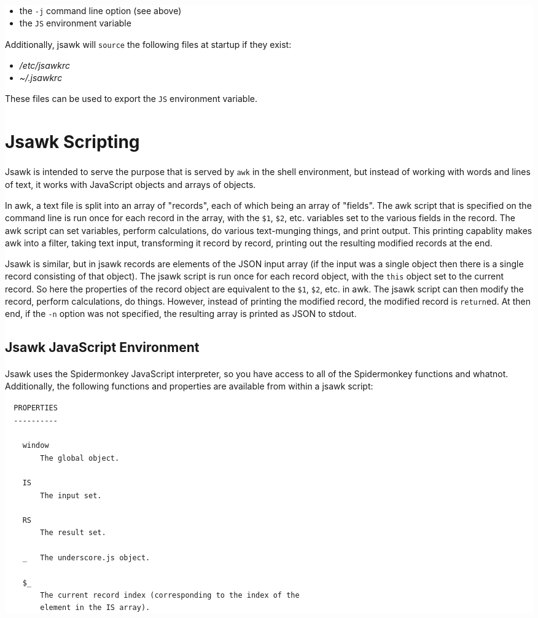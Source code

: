 * the `-j` command line option (see above)
* the `JS` environment variable

Additionally, jsawk will `source` the following files at startup if they exist:

* _/etc/jsawkrc_
* _~/.jsawkrc_

These files can be used to export the `JS` environment variable.

Jsawk Scripting
===============

Jsawk is intended to serve the purpose that is served by `awk` in the shell
environment, but instead of working with words and lines of text, it works
with JavaScript objects and arrays of objects.

In awk, a text file is split into an array of "records", each of which being
an array of "fields". The awk script that is specified on the command line is
run once for each record in the array, with the `$1`, `$2`, etc. variables
set to the various fields in the record. The awk script can set variables,
perform calculations, do various text-munging things, and print output. This
printing capablity makes awk into a filter, taking text input, transforming
it record by record, printing out the resulting modified records at the end.

Jsawk is similar, but in jsawk records are elements of the JSON input array
(if the input was a single object then there is a single record consisting
of that object). The jsawk script is run once for each record object, with
the `this` object set to the current record. So here the properties of the
record object are equivalent to the `$1`, `$2`, etc. in awk. The jsawk
script can then modify the record, perform calculations, do things. However,
instead of printing the modified record, the modified record is `return`ed.
At then end, if the `-n` option was not specified, the resulting array is
printed as JSON to stdout.

Jsawk JavaScript Environment
----------------------------

Jsawk uses the Spidermonkey JavaScript interpreter, so you have access to all
of the Spidermonkey functions and whatnot. Additionally, the following
functions and properties are available from within a jsawk script:

      PROPERTIES
      ----------

        window
            The global object.

        IS
            The input set.

        RS
            The result set.

        _   The underscore.js object.

        $_
            The current record index (corresponding to the index of the
            element in the IS array).

